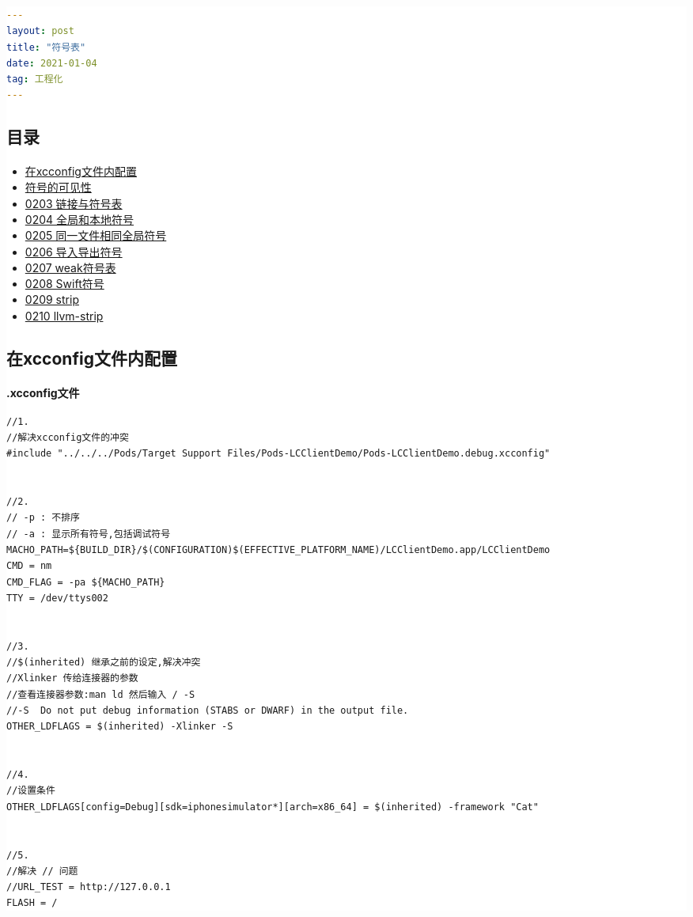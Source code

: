 ```yaml
---
layout: post
title: "符号表"
date: 2021-01-04
tag: 工程化
---
```







## 目录
- [在xcconfig文件内配置](#content1)   
- [符号的可见性](#content2)   
- [0203 链接与符号表](#content3)   
- [0204 全局和本地符号](#content4)   
- [0205 同一文件相同全局符号](#content5)   
- [0206 导入导出符号](#content6)   
- [0207 weak符号表](#content7)   
- [0208 Swift符号](#content7)   
- [0209 strip](#content9)  
- [0210 llvm-strip](#content10) 







## <a id="content1">在xcconfig文件内配置</a>

**.xcconfig文件**

```
//1.
//解决xcconfig文件的冲突
#include "../../../Pods/Target Support Files/Pods-LCClientDemo/Pods-LCClientDemo.debug.xcconfig"


//2.
// -p : 不排序
// -a : 显示所有符号,包括调试符号
MACHO_PATH=${BUILD_DIR}/$(CONFIGURATION)$(EFFECTIVE_PLATFORM_NAME)/LCClientDemo.app/LCClientDemo
CMD = nm
CMD_FLAG = -pa ${MACHO_PATH}
TTY = /dev/ttys002


//3.
//$(inherited) 继承之前的设定,解决冲突
//Xlinker 传给连接器的参数
//查看连接器参数:man ld 然后输入 / -S
//-S  Do not put debug information (STABS or DWARF) in the output file.
OTHER_LDFLAGS = $(inherited) -Xlinker -S


//4.
//设置条件
OTHER_LDFLAGS[config=Debug][sdk=iphonesimulator*][arch=x86_64] = $(inherited) -framework "Cat"


//5.
//解决 // 问题
//URL_TEST = http://127.0.0.1
FLASH = /
```